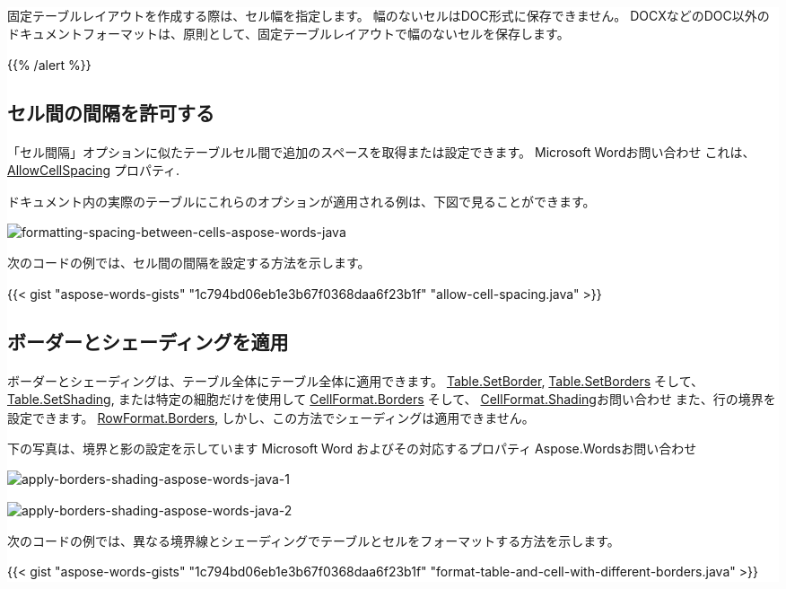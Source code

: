 固定テーブルレイアウトを作成する際は、セル幅を指定します。 幅のないセルはDOC形式に保存できません。 DOCXなどのDOC以外のドキュメントフォーマットは、原則として、固定テーブルレイアウトで幅のないセルを保存します。

{{% /alert %}}

## セル間の間隔を許可する

「セル間隔」オプションに似たテーブルセル間で追加のスペースを取得または設定できます。 Microsoft Wordお問い合わせ これは、 [AllowCellSpacing](https://reference.aspose.com/words/java/com.aspose.words/table/#getAllowCellSpacing) プロパティ.

ドキュメント内の実際のテーブルにこれらのオプションが適用される例は、下図で見ることができます。

<img src="/words/java/applying-formatting/applying-formatting-10.png" alt="formatting-spacing-between-cells-aspose-words-java" style="width:500px"/>

次のコードの例では、セル間の間隔を設定する方法を示します。

{{< gist "aspose-words-gists" "1c794bd06eb1e3b67f0368daa6f23b1f" "allow-cell-spacing.java" >}}

## ボーダーとシェーディングを適用

ボーダーとシェーディングは、テーブル全体にテーブル全体に適用できます。 [Table.SetBorder](https://reference.aspose.com/words/java/com.aspose.words/table/#setBorder-int-int-double-java.awt.Color-boolean), [Table.SetBorders](https://reference.aspose.com/words/java/com.aspose.words/table/#setBorders-int-double-java.awt.Color) そして、 [Table.SetShading](https://reference.aspose.com/words/java/com.aspose.words/table/#setShading-int-java.awt.Color-java.awt.Color), または特定の細胞だけを使用して [CellFormat.Borders](https://reference.aspose.com/words/java/com.aspose.words/cellformat/#getBorders) そして、 [CellFormat.Shading](https://reference.aspose.com/words/java/com.aspose.words/cellformat/#getShading)お問い合わせ また、行の境界を設定できます。 [RowFormat.Borders](https://reference.aspose.com/words/java/com.aspose.words/rowformat/#getBorders), しかし、この方法でシェーディングは適用できません。

下の写真は、境界と影の設定を示しています Microsoft Word およびその対応するプロパティ Aspose.Wordsお問い合わせ

![apply-borders-shading-aspose-words-java-1](/words/java/applying-formatting/applying-formatting-to-table-row-and-cell-6.png)


![apply-borders-shading-aspose-words-java-2](/words/java/applying-formatting/applying-formatting-to-table-row-and-cell-7.png)


次のコードの例では、異なる境界線とシェーディングでテーブルとセルをフォーマットする方法を示します。

{{< gist "aspose-words-gists" "1c794bd06eb1e3b67f0368daa6f23b1f" "format-table-and-cell-with-different-borders.java" >}}